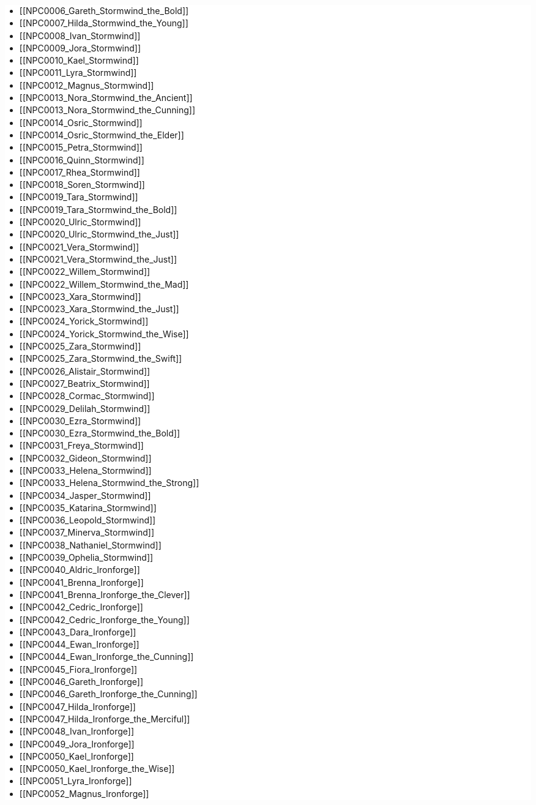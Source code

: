 - [[NPC0006_Gareth_Stormwind_the_Bold]]
- [[NPC0007_Hilda_Stormwind_the_Young]]
- [[NPC0008_Ivan_Stormwind]]
- [[NPC0009_Jora_Stormwind]]
- [[NPC0010_Kael_Stormwind]]
- [[NPC0011_Lyra_Stormwind]]
- [[NPC0012_Magnus_Stormwind]]
- [[NPC0013_Nora_Stormwind_the_Ancient]]
- [[NPC0013_Nora_Stormwind_the_Cunning]]
- [[NPC0014_Osric_Stormwind]]
- [[NPC0014_Osric_Stormwind_the_Elder]]
- [[NPC0015_Petra_Stormwind]]
- [[NPC0016_Quinn_Stormwind]]
- [[NPC0017_Rhea_Stormwind]]
- [[NPC0018_Soren_Stormwind]]
- [[NPC0019_Tara_Stormwind]]
- [[NPC0019_Tara_Stormwind_the_Bold]]
- [[NPC0020_Ulric_Stormwind]]
- [[NPC0020_Ulric_Stormwind_the_Just]]
- [[NPC0021_Vera_Stormwind]]
- [[NPC0021_Vera_Stormwind_the_Just]]
- [[NPC0022_Willem_Stormwind]]
- [[NPC0022_Willem_Stormwind_the_Mad]]
- [[NPC0023_Xara_Stormwind]]
- [[NPC0023_Xara_Stormwind_the_Just]]
- [[NPC0024_Yorick_Stormwind]]
- [[NPC0024_Yorick_Stormwind_the_Wise]]
- [[NPC0025_Zara_Stormwind]]
- [[NPC0025_Zara_Stormwind_the_Swift]]
- [[NPC0026_Alistair_Stormwind]]
- [[NPC0027_Beatrix_Stormwind]]
- [[NPC0028_Cormac_Stormwind]]
- [[NPC0029_Delilah_Stormwind]]
- [[NPC0030_Ezra_Stormwind]]
- [[NPC0030_Ezra_Stormwind_the_Bold]]
- [[NPC0031_Freya_Stormwind]]
- [[NPC0032_Gideon_Stormwind]]
- [[NPC0033_Helena_Stormwind]]
- [[NPC0033_Helena_Stormwind_the_Strong]]
- [[NPC0034_Jasper_Stormwind]]
- [[NPC0035_Katarina_Stormwind]]
- [[NPC0036_Leopold_Stormwind]]
- [[NPC0037_Minerva_Stormwind]]
- [[NPC0038_Nathaniel_Stormwind]]
- [[NPC0039_Ophelia_Stormwind]]
- [[NPC0040_Aldric_Ironforge]]
- [[NPC0041_Brenna_Ironforge]]
- [[NPC0041_Brenna_Ironforge_the_Clever]]
- [[NPC0042_Cedric_Ironforge]]
- [[NPC0042_Cedric_Ironforge_the_Young]]
- [[NPC0043_Dara_Ironforge]]
- [[NPC0044_Ewan_Ironforge]]
- [[NPC0044_Ewan_Ironforge_the_Cunning]]
- [[NPC0045_Fiora_Ironforge]]
- [[NPC0046_Gareth_Ironforge]]
- [[NPC0046_Gareth_Ironforge_the_Cunning]]
- [[NPC0047_Hilda_Ironforge]]
- [[NPC0047_Hilda_Ironforge_the_Merciful]]
- [[NPC0048_Ivan_Ironforge]]
- [[NPC0049_Jora_Ironforge]]
- [[NPC0050_Kael_Ironforge]]
- [[NPC0050_Kael_Ironforge_the_Wise]]
- [[NPC0051_Lyra_Ironforge]]
- [[NPC0052_Magnus_Ironforge]]